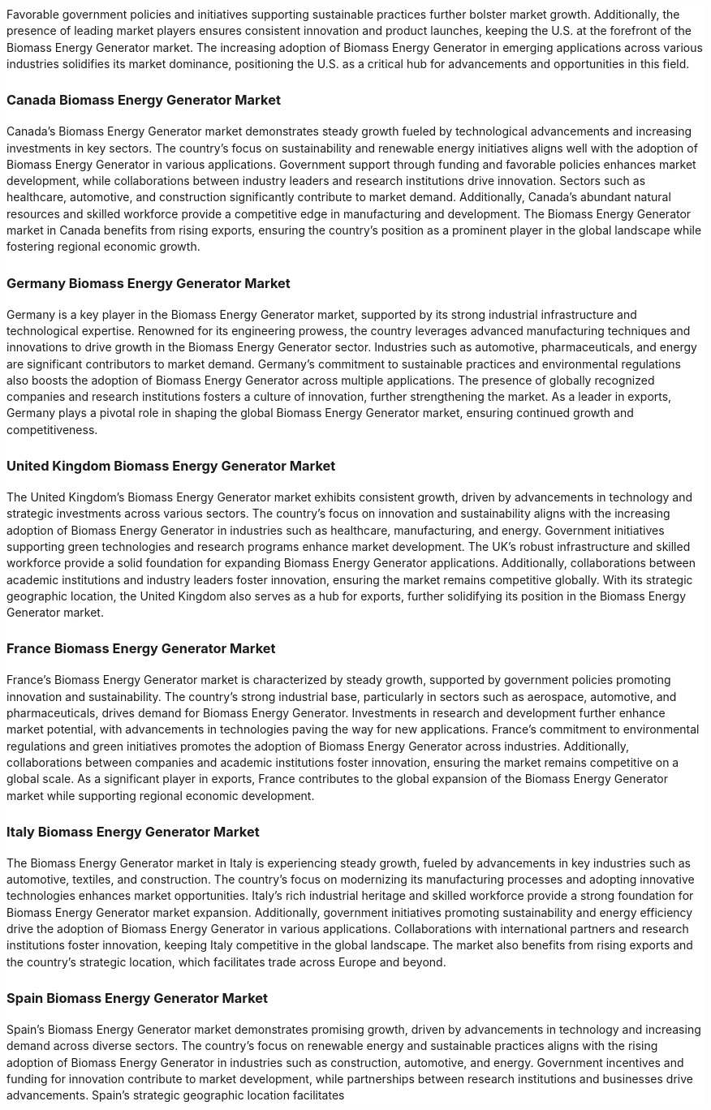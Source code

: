 Favorable government policies and initiatives supporting sustainable practices further bolster market growth. Additionally, the presence of leading market players ensures consistent innovation and product launches, keeping the U.S. at the forefront of the Biomass Energy Generator market. The increasing adoption of Biomass Energy Generator in emerging applications across various industries solidifies its market dominance, positioning the U.S. as a critical hub for advancements and opportunities in this field.</p><h3>Canada Biomass Energy Generator Market</h3><p>Canada&rsquo;s Biomass Energy Generator market demonstrates steady growth fueled by technological advancements and increasing investments in key sectors. The country&rsquo;s focus on sustainability and renewable energy initiatives aligns well with the adoption of Biomass Energy Generator in various applications. Government support through funding and favorable policies enhances market development, while collaborations between industry leaders and research institutions drive innovation. Sectors such as healthcare, automotive, and construction significantly contribute to market demand. Additionally, Canada&rsquo;s abundant natural resources and skilled workforce provide a competitive edge in manufacturing and development. The Biomass Energy Generator market in Canada benefits from rising exports, ensuring the country&rsquo;s position as a prominent player in the global landscape while fostering regional economic growth.</p><h3>Germany Biomass Energy Generator Market</h3><p>Germany is a key player in the Biomass Energy Generator market, supported by its strong industrial infrastructure and technological expertise. Renowned for its engineering prowess, the country leverages advanced manufacturing techniques and innovations to drive growth in the Biomass Energy Generator sector. Industries such as automotive, pharmaceuticals, and energy are significant contributors to market demand. Germany&rsquo;s commitment to sustainable practices and environmental regulations also boosts the adoption of Biomass Energy Generator across multiple applications. The presence of globally recognized companies and research institutions fosters a culture of innovation, further strengthening the market. As a leader in exports, Germany plays a pivotal role in shaping the global Biomass Energy Generator market, ensuring continued growth and competitiveness.</p><h3>United Kingdom Biomass Energy Generator Market</h3><p>The United Kingdom&rsquo;s Biomass Energy Generator market exhibits consistent growth, driven by advancements in technology and strategic investments across various sectors. The country&rsquo;s focus on innovation and sustainability aligns with the increasing adoption of Biomass Energy Generator in industries such as healthcare, manufacturing, and energy. Government initiatives supporting green technologies and research programs enhance market development. The UK&rsquo;s robust infrastructure and skilled workforce provide a solid foundation for expanding Biomass Energy Generator applications. Additionally, collaborations between academic institutions and industry leaders foster innovation, ensuring the market remains competitive globally. With its strategic geographic location, the United Kingdom also serves as a hub for exports, further solidifying its position in the Biomass Energy Generator market.</p><h3>France Biomass Energy Generator Market</h3><p>France&rsquo;s Biomass Energy Generator market is characterized by steady growth, supported by government policies promoting innovation and sustainability. The country&rsquo;s strong industrial base, particularly in sectors such as aerospace, automotive, and pharmaceuticals, drives demand for Biomass Energy Generator. Investments in research and development further enhance market potential, with advancements in technologies paving the way for new applications. France&rsquo;s commitment to environmental regulations and green initiatives promotes the adoption of Biomass Energy Generator across industries. Additionally, collaborations between companies and academic institutions foster innovation, ensuring the market remains competitive on a global scale. As a significant player in exports, France contributes to the global expansion of the Biomass Energy Generator market while supporting regional economic development.</p><h3>Italy Biomass Energy Generator Market</h3><p>The Biomass Energy Generator market in Italy is experiencing steady growth, fueled by advancements in key industries such as automotive, textiles, and construction. The country&rsquo;s focus on modernizing its manufacturing processes and adopting innovative technologies enhances market opportunities. Italy&rsquo;s rich industrial heritage and skilled workforce provide a strong foundation for Biomass Energy Generator market expansion. Additionally, government initiatives promoting sustainability and energy efficiency drive the adoption of Biomass Energy Generator in various applications. Collaborations with international partners and research institutions foster innovation, keeping Italy competitive in the global landscape. The market also benefits from rising exports and the country&rsquo;s strategic location, which facilitates trade across Europe and beyond.</p><h3>Spain Biomass Energy Generator Market</h3><p>Spain&rsquo;s Biomass Energy Generator market demonstrates promising growth, driven by advancements in technology and increasing demand across diverse sectors. The country&rsquo;s focus on renewable energy and sustainable practices aligns with the rising adoption of Biomass Energy Generator in industries such as construction, automotive, and energy. Government incentives and funding for innovation contribute to market development, while partnerships between research institutions and businesses drive advancements. Spain&rsquo;s strategic geographic location facilitates